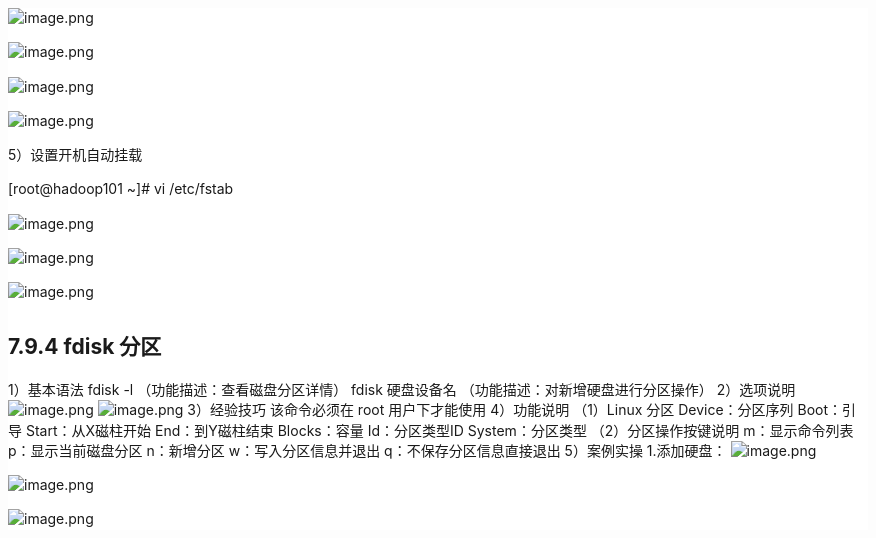 ![image.png](https://cdn.jsdelivr.net/gh/Control-body/tuChuang/2022/04/image-1cf3bfb62c224f6e9653fd0ed9286cfd.png)

![image.png](https://cdn.jsdelivr.net/gh/Control-body/tuChuang/2022/04/image-0a931e204a8c4db394e8f297c5185260.png)

![image.png](https://cdn.jsdelivr.net/gh/Control-body/tuChuang/2022/04/image-cf48e6ddb36b4c9d97eda13a5bf809b3.png)

![image.png](https://cdn.jsdelivr.net/gh/Control-body/tuChuang/2022/04/image-584d5df30de342c88200033d6818a7ec.png)

5）设置开机自动挂载

[root@hadoop101 ~]# vi /etc/fstab

![image.png](https://cdn.jsdelivr.net/gh/Control-body/tuChuang/2022/04/image-fd7ddedd3af94df79d0ffb15c67ba5f3.png)

![image.png](https://cdn.jsdelivr.net/gh/Control-body/tuChuang/2022/04/image-f72c70365be047ed82c17d60e61eebc8.png)

![image.png](https://cdn.jsdelivr.net/gh/Control-body/tuChuang/2022/04/image-0cc40688e56b4342b0c3fff83cf7d3e1.png)

## 7.9.4 fdisk 分区 
1）基本语法 
fdisk -l （功能描述：查看磁盘分区详情） fdisk 硬盘设备名 （功能描述：对新增硬盘进行分区操作） 
2）选项说明
![image.png](https://cdn.jsdelivr.net/gh/Control-body/tuChuang/2022/04/image-89a3b811d01f4f05be3b460ffb15575b.png)
![image.png](https://cdn.jsdelivr.net/gh/Control-body/tuChuang/2022/04/image-4203b249ddc44568a28e0f6c4ac1cf9f.png)
3）经验技巧 
该命令必须在 root 用户下才能使用 
4）功能说明 
（1）Linux 分区 
Device：分区序列 
Boot：引导 
Start：从X磁柱开始 
End：到Y磁柱结束 
Blocks：容量 
Id：分区类型ID 
System：分区类型 
（2）分区操作按键说明 
m：显示命令列表 
p：显示当前磁盘分区 
n：新增分区 
w：写入分区信息并退出 
q：不保存分区信息直接退出 
5）案例实操
1.添加硬盘：
![image.png](https://cdn.jsdelivr.net/gh/Control-body/tuChuang/2022/04/image-333ed994a9904599b95969759074b1e3.png)

![image.png](https://cdn.jsdelivr.net/gh/Control-body/tuChuang/2022/04/image-e66474a02a554a2ca8956aa2eadbc41a.png)

![image.png](https://cdn.jsdelivr.net/gh/Control-body/tuChuang/2022/04/image-319eb1282a894f32b12b0ff9f17bc4e2.png)
